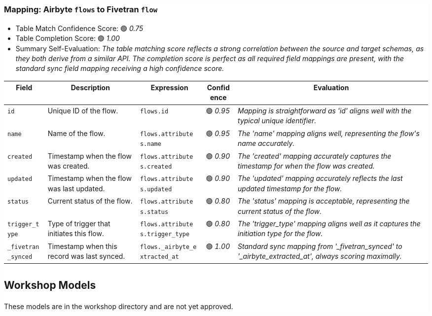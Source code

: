 ### Mapping: Airbyte `flows` to Fivetran `flow`


- Table Match Confidence Score: 🟢 _0.75_
- Table Completion Score: 🟢 _1.00_
- Summary Self-Evaluation: _The table matching score reflects a strong correlation between the source and target schemas, as they both derive from a similar API. The completion score is perfect as all required field mappings are present, with the standard sync field mapping receiving a high confidence score._

| Field | Description | Expression | Confidence | Evaluation |
| --- | --- | --- | --- | --- |
| `id` | Unique ID of the flow. | `flows.id` | 🟢 _0.95_ | *Mapping is straightforward as 'id' aligns well with the typical unique identifier.* |
| `name` | Name of the flow. | `flows.attributes.name` | 🟢 _0.95_ | *The 'name' mapping aligns well, representing the flow's name accurately.* |
| `created` | Timestamp when the flow was created. | `flows.attributes.created` | 🟢 _0.90_ | *The 'created' mapping accurately captures the timestamp for when the flow was created.* |
| `updated` | Timestamp when the flow was last updated. | `flows.attributes.updated` | 🟢 _0.90_ | *The 'updated' mapping accurately reflects the last updated timestamp for the flow.* |
| `status` | Current status of the flow. | `flows.attributes.status` | 🟢 _0.80_ | *The 'status' mapping is acceptable, representing the current status of the flow.* |
| `trigger_type` | Type of trigger that initiates this flow. | `flows.attributes.trigger_type` | 🟢 _0.80_ | *The 'trigger_type' mapping aligns well as it captures the initiation type for the flow.* |
| `_fivetran_synced` | Timestamp when this record was last synced. | `flows._airbyte_extracted_at` | 🟢 _1.00_ | *Standard sync mapping from '_fivetran_synced' to '_airbyte_extracted_at', always scoring maximally.* |

## Workshop Models

These models are in the workshop directory and are not yet approved.
